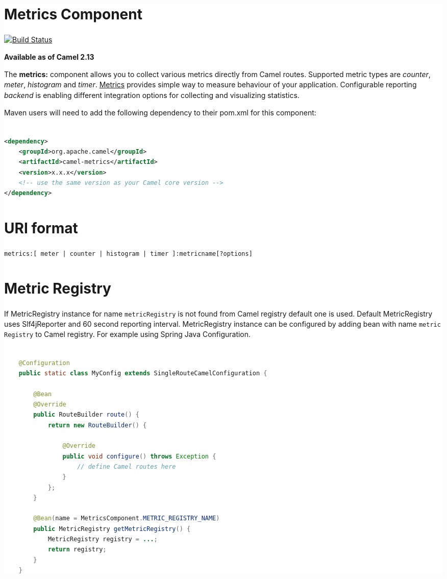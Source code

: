# Metrics Component

[![Build Status](https://travis-ci.org/laurikimmel/camel-metrics.svg?branch=master)](https://travis-ci.org/laurikimmel/camel-metrics)

**Available as of Camel 2.13**

The **metrics:** component allows you to collect various metrics directly from Camel routes. Supported metric types are _counter_, _meter_, _histogram_ and _timer_. [Metrics](http://metrics.codahale.com) provides simple way to measure behaviour of your application. Configurable reporting _backend_ is enabling different integration options for collecting and visualizing statistics. 

Maven users will need to add the following dependency to their pom.xml for this component:

```xml

<dependency>
    <groupId>org.apache.camel</groupId>
    <artifactId>camel-metrics</artifactId>
    <version>x.x.x</version>
    <!-- use the same version as your Camel core version -->
</dependency>
```

# URI format

```
metrics:[ meter | counter | histogram | timer ]:metricname[?options]
```

# Metric Registry

If MetricRegistry instance for name `metricRegistry` is not found from Camel registry default one is used. Default MetricRegistry uses Slf4jReporter and 60 second reporting interval.
MetricRegistry instance can be configured by adding bean with name `metricRegistry` to Camel registry. For example using Spring Java Configuration.

```java

    @Configuration
    public static class MyConfig extends SingleRouteCamelConfiguration {

        @Bean
        @Override
        public RouteBuilder route() {
            return new RouteBuilder() {

                @Override
                public void configure() throws Exception {
                    // define Camel routes here
                }
            };
        }

        @Bean(name = MetricsComponent.METRIC_REGISTRY_NAME)
        public MetricRegistry getMetricRegistry() {
            MetricRegistry registry = ...;
            return registry;
        }
    }

```
